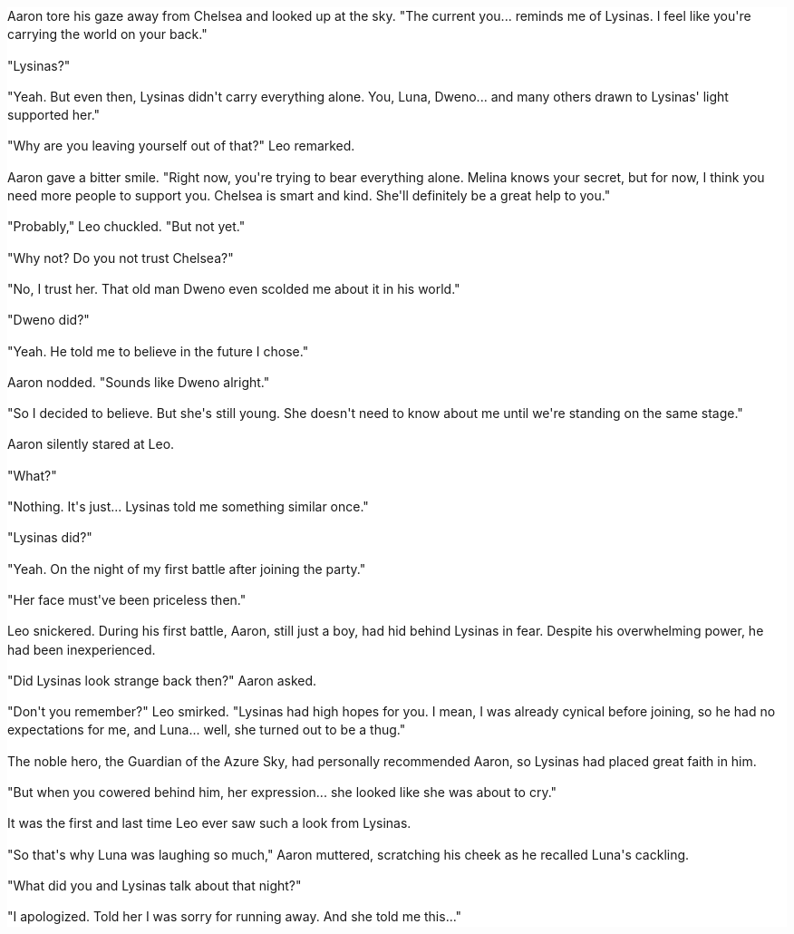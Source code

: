 Aaron tore his gaze away from Chelsea and looked up at the sky. "The current you... reminds me of Lysinas. I feel like you're carrying the world on your back."

"Lysinas?"

"Yeah. But even then, Lysinas didn't carry everything alone. You, Luna, Dweno... and many others drawn to Lysinas' light supported her."

"Why are you leaving yourself out of that?" Leo remarked.

Aaron gave a bitter smile. "Right now, you're trying to bear everything alone. Melina knows your secret, but for now, I think you need more people to support you. Chelsea is smart and kind. She'll definitely be a great help to you."

"Probably," Leo chuckled. "But not yet."

"Why not? Do you not trust Chelsea?"

"No, I trust her. That old man Dweno even scolded me about it in his world."

"Dweno did?"

"Yeah. He told me to believe in the future I chose."

Aaron nodded. "Sounds like Dweno alright."

"So I decided to believe. But she's still young. She doesn't need to know about me until we're standing on the same stage."

Aaron silently stared at Leo.

"What?"

"Nothing. It's just... Lysinas told me something similar once."

"Lysinas did?"

"Yeah. On the night of my first battle after joining the party."

"Her face must've been priceless then."

Leo snickered. During his first battle, Aaron, still just a boy, had hid behind Lysinas in fear. Despite his overwhelming power, he had been inexperienced.

"Did Lysinas look strange back then?" Aaron asked.

"Don't you remember?" Leo smirked. "Lysinas had high hopes for you. I mean, I was already cynical before joining, so he had no expectations for me, and Luna... well, she turned out to be a thug."

The noble hero, the Guardian of the Azure Sky, had personally recommended Aaron, so Lysinas had placed great faith in him.

"But when you cowered behind him, her expression... she looked like she was about to cry."

It was the first and last time Leo ever saw such a look from Lysinas.

"So that's why Luna was laughing so much," Aaron muttered, scratching his cheek as he recalled Luna's cackling.

"What did you and Lysinas talk about that night?"

"I apologized. Told her I was sorry for running away. And she told me this..."
